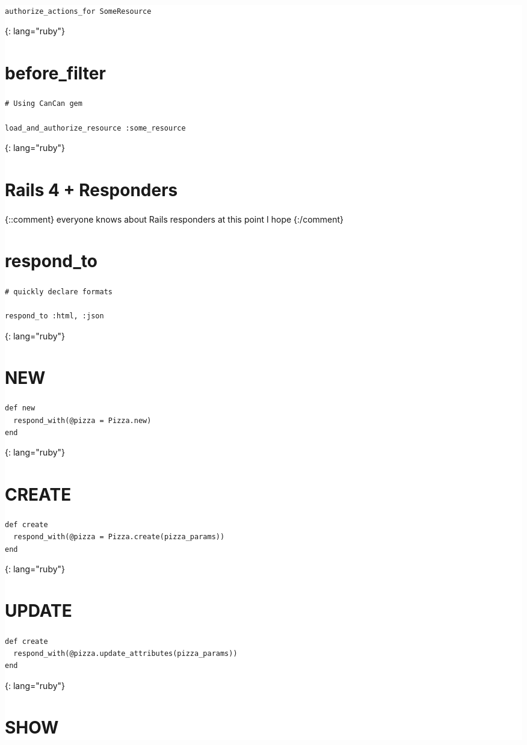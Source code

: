     authorize_actions_for SomeResource 
{: lang="ruby"}

# before_filter

    # Using CanCan gem

    load_and_authorize_resource :some_resource
{: lang="ruby"}

# Rails 4 + Responders
{::comment}
everyone knows about Rails responders at this point I hope
{:/comment}

# respond_to
    # quickly declare formats

    respond_to :html, :json
{: lang="ruby"}

# NEW

    def new
      respond_with(@pizza = Pizza.new)
    end
{: lang="ruby"}


# CREATE

    def create
      respond_with(@pizza = Pizza.create(pizza_params))
    end
{: lang="ruby"}

# UPDATE

    def create
      respond_with(@pizza.update_attributes(pizza_params))
    end
{: lang="ruby"}

# SHOW
